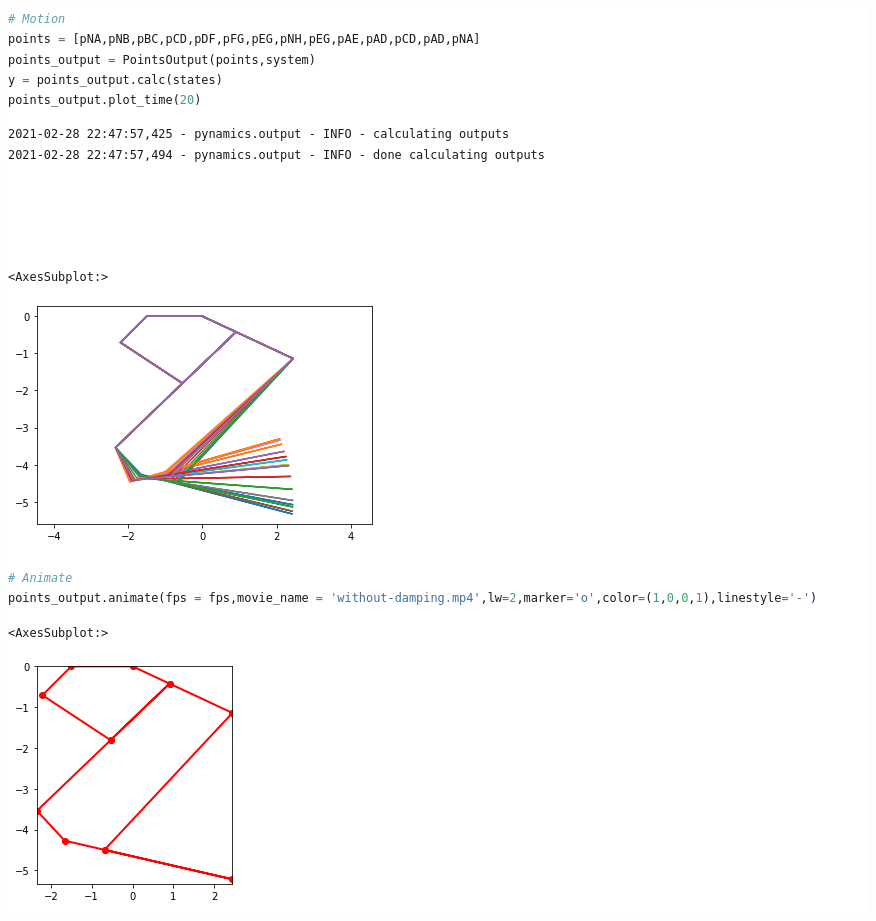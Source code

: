 


```python
# Motion
points = [pNA,pNB,pBC,pCD,pDF,pFG,pEG,pNH,pEG,pAE,pAD,pCD,pAD,pNA]
points_output = PointsOutput(points,system)
y = points_output.calc(states)
points_output.plot_time(20)
```

    2021-02-28 22:47:57,425 - pynamics.output - INFO - calculating outputs
    2021-02-28 22:47:57,494 - pynamics.output - INFO - done calculating outputs





    <AxesSubplot:>





![png](img/dynamicsi_motion.png)




```python
# Animate
points_output.animate(fps = fps,movie_name = 'without-damping.mp4',lw=2,marker='o',color=(1,0,0,1),linestyle='-')
```




    <AxesSubplot:>





![png](img/dynamicsi_plot.png)
